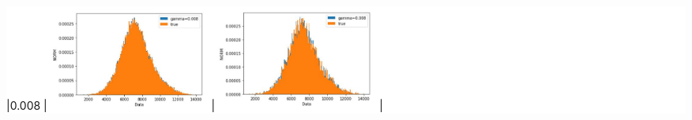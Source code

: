 |0.008 |  <img src= ./plots_and_images/hist_008_train.JPG width="200"> |  <img src= ./plots_and_images/hist_008_test.JPG width="200"> |